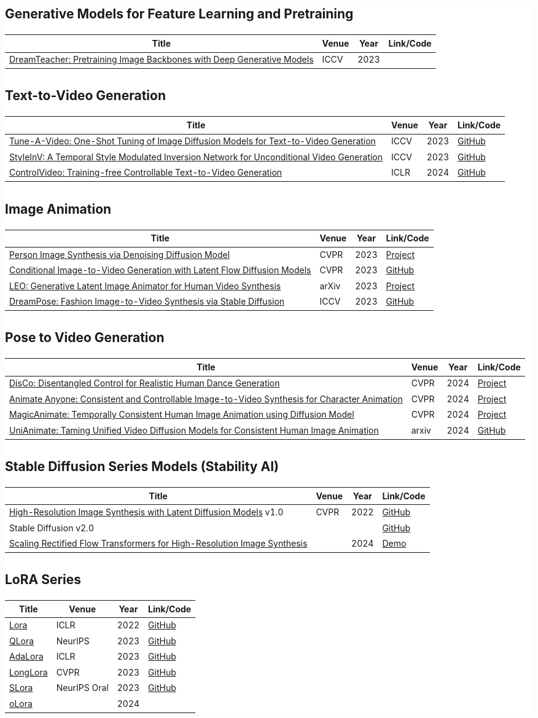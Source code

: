 ## Generative Models for Feature Learning and Pretraining
| Title | Venue | Year | Link/Code |
| --- | --- | --- | --- |
| [DreamTeacher: Pretraining Image Backbones with Deep Generative Models](https://arxiv.org/abs/2307.07487) | ICCV | 2023 |  |

## Text-to-Video Generation
| Title | Venue | Year | Link/Code |
| --- | --- | --- | --- |
| [Tune-A-Video: One-Shot Tuning of Image Diffusion Models for Text-to-Video Generation](https://arxiv.org/abs/2212.11565) | ICCV | 2023 | [GitHub](https://github.com/showlab/Tune-A-Video) |
| [StyleInV: A Temporal Style Modulated Inversion Network for Unconditional Video Generation](https://arxiv.org/abs/2308.16909) | ICCV | 2023 | [GitHub](https://github.com/johannwyh/StyleInV) |
| [ControlVideo: Training-free Controllable Text-to-Video Generation](https://arxiv.org/abs/2305.13077) | ICLR | 2024 | [GitHub](https://github.com/YBYBZhang/ControlVideo) |

## Image Animation
| Title | Venue | Year | Link/Code |
| --- | --- | --- | --- |
| [Person Image Synthesis via Denoising Diffusion Model](https://arxiv.org/abs/2211.12500) | CVPR | 2023 | [Project](https://github.com/ankanbhunia/PIDM) |
| [Conditional Image-to-Video Generation with Latent Flow Diffusion Models](https://arxiv.org/abs/2303.13744) | CVPR | 2023 | [GitHub](https://github.com/nihaomiao/CVPR23_LFDM) |
| [LEO: Generative Latent Image Animator for Human Video Synthesis](https://arxiv.org/abs/2305.03989) | arXiv | 2023 | [Project](https://wyhsirius.github.io/LEO-project/) |
| [DreamPose: Fashion Image-to-Video Synthesis via Stable Diffusion](https://grail.cs.washington.edu/projects/dreampose/static/pdfs/DreamPose.pdf) | ICCV | 2023 | [GitHub](https://grail.cs.washington.edu/projects/dreampose/) |

## Pose to Video Generation
| Title | Venue | Year | Link/Code |
| --- | --- | --- | --- |
| [DisCo: Disentangled Control for Realistic Human Dance Generation](https://arxiv.org/abs/2307.00040) | CVPR | 2024 | [Project](https://disco-dance.github.io/) |
| [Animate Anyone: Consistent and Controllable Image-to-Video Synthesis for Character Animation](https://arxiv.org/abs/2311.17117) | CVPR | 2024 | [Project](https://humanaigc.github.io/animate-anyone/) |
| [MagicAnimate: Temporally Consistent Human Image Animation using Diffusion Model](https://arxiv.org/abßs/2311.16498) | CVPR | 2024 | [Project](https://showlab.github.io/magicanimate/) |
| [UniAnimate: Taming Unified Video Diffusion Models for Consistent Human Image Animation](https://arxiv.org/abs/2406.01188) | arxiv | 2024 | [GitHub](https://github.com/ali-vilab/UniAnimate) |

## Stable Diffusion Series Models (Stability AI)
| Title | Venue | Year | Link/Code |
| --- | --- | --- | --- |
| [High-Resolution Image Synthesis with Latent Diffusion Models](https://arxiv.org/abs/2112.10752) v1.0| CVPR | 2022 | [GitHub](https://github.com/CompVis/latent-diffusion) |
| Stable Diffusion v2.0|  |  | [GitHub](https://github.com/Stability-AI/stablediffusion) |
| [Scaling Rectified Flow Transformers for High-Resolution Image Synthesis](https://arxiv.org/abs/2403.03206) |  | 2024 | [Demo](https://huggingface.co/spaces/stabilityai/stable-diffusion-3-medium) |

## LoRA Series
| Title | Venue | Year | Link/Code |
| --- | --- | --- | --- |
| [Lora](https://arxiv.org/abs/2106.09685) | ICLR | 2022 | [GitHub](https://github.com/microsoft/LoRA) |
| [QLora](https://arxiv.org/abs/2305.14314) | NeurIPS | 2023 | [GitHub](https://github.com/artidoro/qlora) |
| [AdaLora](https://arxiv.org/abs/2303.10512) | ICLR | 2023 | [GitHub](https://github.com/QingruZhang/AdaLoRA) |
| [LongLora](https://arxiv.org/abs/2309.12307) | CVPR | 2023 | [GitHub](https://github.com/dvlab-research/LongLoRA) |
| [SLora](https://arxiv.org/abs/2308.06522) | NeurIPS Oral | 2023 | [GitHub](https://github.com/S-LoRA/S-LoRA) |
| [oLora](https://arxiv.org/abs/2406.01775) |  | 2024 |  |
